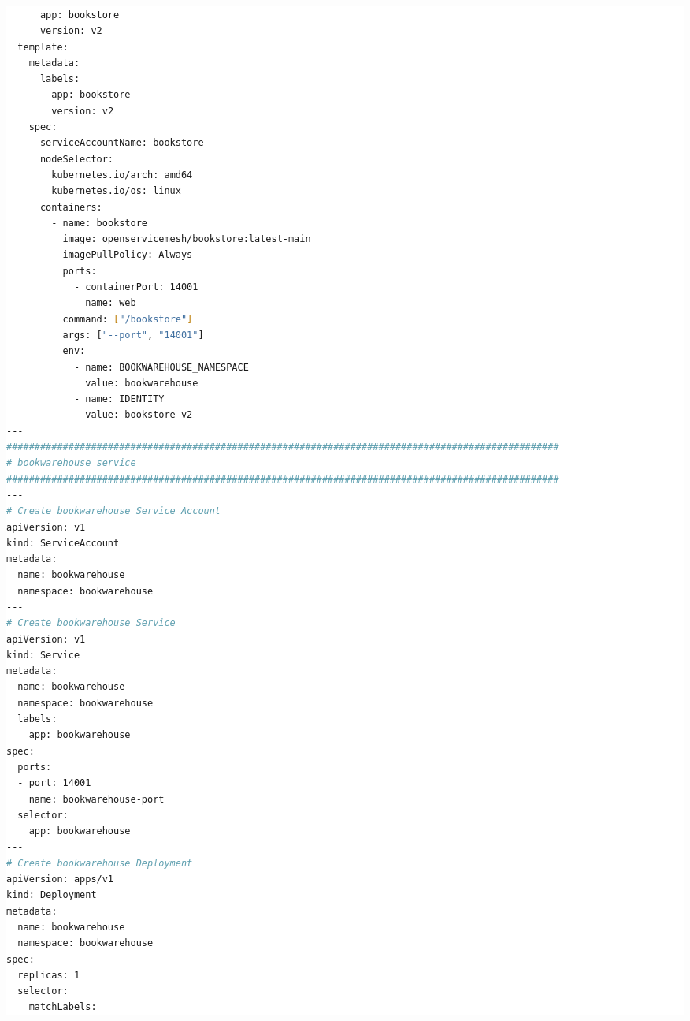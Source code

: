 ```bash
      app: bookstore
      version: v2
  template:
    metadata:
      labels:
        app: bookstore
        version: v2
    spec:
      serviceAccountName: bookstore
      nodeSelector:
        kubernetes.io/arch: amd64
        kubernetes.io/os: linux
      containers:
        - name: bookstore
          image: openservicemesh/bookstore:latest-main
          imagePullPolicy: Always
          ports:
            - containerPort: 14001
              name: web
          command: ["/bookstore"]
          args: ["--port", "14001"]
          env:
            - name: BOOKWAREHOUSE_NAMESPACE
              value: bookwarehouse
            - name: IDENTITY
              value: bookstore-v2
---
##################################################################################################
# bookwarehouse service
##################################################################################################
---
# Create bookwarehouse Service Account
apiVersion: v1
kind: ServiceAccount
metadata:
  name: bookwarehouse
  namespace: bookwarehouse
---
# Create bookwarehouse Service
apiVersion: v1
kind: Service
metadata:
  name: bookwarehouse
  namespace: bookwarehouse
  labels:
    app: bookwarehouse
spec:
  ports:
  - port: 14001
    name: bookwarehouse-port
  selector:
    app: bookwarehouse
---
# Create bookwarehouse Deployment
apiVersion: apps/v1
kind: Deployment
metadata:
  name: bookwarehouse
  namespace: bookwarehouse
spec:
  replicas: 1
  selector:
    matchLabels:
```